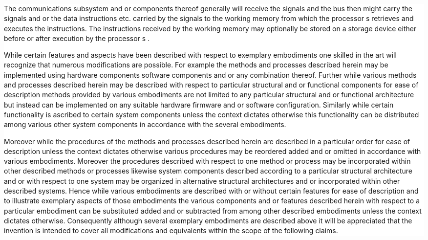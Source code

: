 The communications subsystem and or components thereof generally will receive the signals and the bus then might carry the signals and or the data instructions etc. carried by the signals to the working memory from which the processor s retrieves and executes the instructions. The instructions received by the working memory may optionally be stored on a storage device either before or after execution by the processor s .

While certain features and aspects have been described with respect to exemplary embodiments one skilled in the art will recognize that numerous modifications are possible. For example the methods and processes described herein may be implemented using hardware components software components and or any combination thereof. Further while various methods and processes described herein may be described with respect to particular structural and or functional components for ease of description methods provided by various embodiments are not limited to any particular structural and or functional architecture but instead can be implemented on any suitable hardware firmware and or software configuration. Similarly while certain functionality is ascribed to certain system components unless the context dictates otherwise this functionality can be distributed among various other system components in accordance with the several embodiments.

Moreover while the procedures of the methods and processes described herein are described in a particular order for ease of description unless the context dictates otherwise various procedures may be reordered added and or omitted in accordance with various embodiments. Moreover the procedures described with respect to one method or process may be incorporated within other described methods or processes likewise system components described according to a particular structural architecture and or with respect to one system may be organized in alternative structural architectures and or incorporated within other described systems. Hence while various embodiments are described with or without certain features for ease of description and to illustrate exemplary aspects of those embodiments the various components and or features described herein with respect to a particular embodiment can be substituted added and or subtracted from among other described embodiments unless the context dictates otherwise. Consequently although several exemplary embodiments are described above it will be appreciated that the invention is intended to cover all modifications and equivalents within the scope of the following claims.

